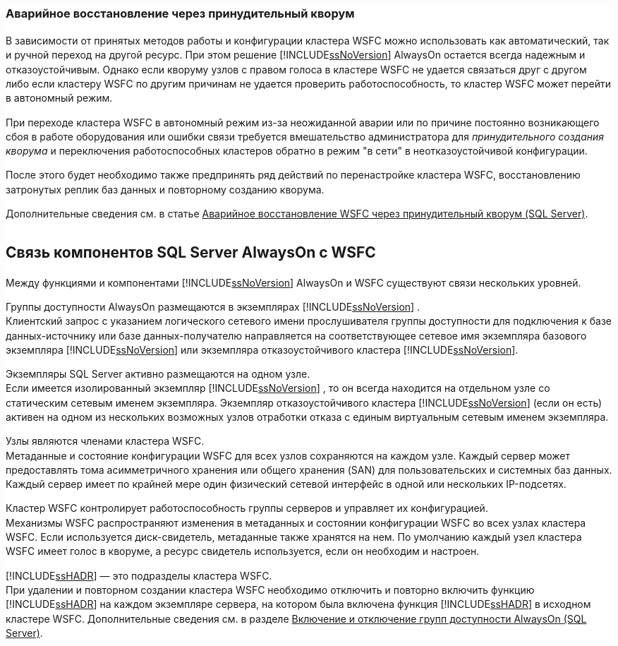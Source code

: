 ### <a name="disaster-recovery-through-forcing-quorum"></a>Аварийное восстановление через принудительный кворум  
 В зависимости от принятых методов работы и конфигурации кластера WSFC можно использовать как автоматический, так и ручной переход на другой ресурс. При этом решение [!INCLUDE[ssNoVersion](../../../includes/ssnoversion-md.md)] AlwaysOn остается всегда надежным и отказоустойчивым. Однако если кворуму узлов с правом голоса в кластере WSFC не удается связаться друг с другом либо если кластеру WSFC по другим причинам не удается проверить работоспособность, то кластер WSFC может перейти в автономный режим.  
  
 При переходе кластера WSFC в автономный режим из-за неожиданной аварии или по причине постоянно возникающего сбоя в работе оборудования или ошибки связи требуется вмешательство администратора для *принудительного создания кворума* и переключения работоспособных кластеров обратно в режим "в сети" в неотказоустойчивой конфигурации.  
  
 После этого будет необходимо также предпринять ряд действий по перенастройке кластера WSFC, восстановлению затронутых реплик баз данных и повторному созданию кворума.  
  
 Дополнительные сведения см. в статье [Аварийное восстановление WSFC через принудительный кворум (SQL Server)](../../../sql-server/failover-clusters/windows/wsfc-disaster-recovery-through-forced-quorum-sql-server.md).  
  
##  <a name="AlwaysOnWsfcRelationship"></a> Связь компонентов SQL Server AlwaysOn с WSFC  
 Между функциями и компонентами [!INCLUDE[ssNoVersion](../../../includes/ssnoversion-md.md)] AlwaysOn и WSFC существуют связи нескольких уровней.  
  
 Группы доступности AlwaysOn размещаются в экземплярах [!INCLUDE[ssNoVersion](../../../includes/ssnoversion-md.md)] .  
 Клиентский запрос с указанием логического сетевого имени прослушивателя группы доступности для подключения к базе данных-источнику или базе данных-получателю направляется на соответствующее сетевое имя экземпляра базового экземпляра [!INCLUDE[ssNoVersion](../../../includes/ssnoversion-md.md)] или экземпляра отказоустойчивого кластера [!INCLUDE[ssNoVersion](../../../includes/ssnoversion-md.md)].  
  
 Экземпляры SQL Server активно размещаются на одном узле.  
 Если имеется изолированный экземпляр [!INCLUDE[ssNoVersion](../../../includes/ssnoversion-md.md)] , то он всегда находится на отдельном узле со статическим сетевым именем экземпляра.  Экземпляр отказоустойчивого кластера [!INCLUDE[ssNoVersion](../../../includes/ssnoversion-md.md)] (если он есть) активен на одном из нескольких возможных узлов отработки отказа с единым виртуальным сетевым именем экземпляра.  
  
 Узлы являются членами кластера WSFC.  
 Метаданные и состояние конфигурации WSFC для всех узлов сохраняются на каждом узле. Каждый сервер может предоставлять тома асимметричного хранения или общего хранения (SAN) для пользовательских и системных баз данных. Каждый сервер имеет по крайней мере один физический сетевой интерфейс в одной или нескольких IP-подсетях.  
  
 Кластер WSFC контролирует работоспособность группы серверов и управляет их конфигурацией.  
 Механизмы WSFC распространяют изменения в метаданных и состоянии конфигурации WSFC во всех узлах кластера WSFC. Если используется диск-свидетель, метаданные также хранятся на нем. По умолчанию каждый узел кластера WSFC имеет голос в кворуме, а ресурс свидетель используется, если он необходим и настроен.
 
 [!INCLUDE[ssHADR](../../../includes/sshadr-md.md)] — это подразделы кластера WSFC.  
 При удалении и повторном создании кластера WSFC необходимо отключить и повторно включить функцию [!INCLUDE[ssHADR](../../../includes/sshadr-md.md)] на каждом экземпляре сервера, на котором была включена функция [!INCLUDE[ssHADR](../../../includes/sshadr-md.md)] в исходном кластере WSFC. Дополнительные сведения см. в разделе [Включение и отключение групп доступности AlwaysOn (SQL Server)](../../../database-engine/availability-groups/windows/enable-and-disable-always-on-availability-groups-sql-server.md).  
  